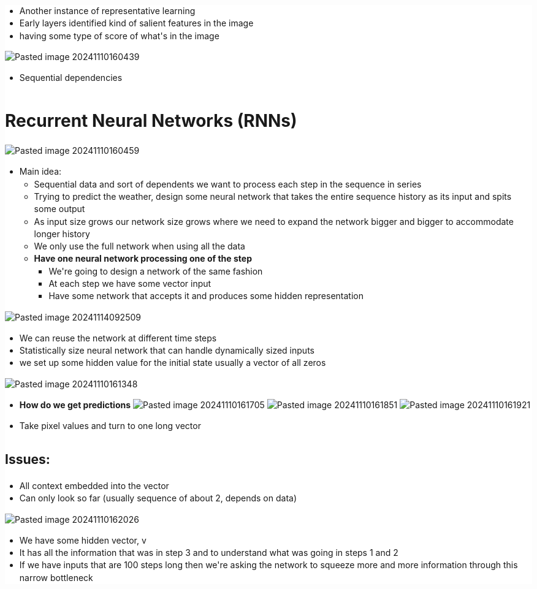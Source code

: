 
- Another instance of representative learning 
- Early layers identified kind of salient features in the image 
- having some type of score of what's in the image 

![Pasted image 20241110160439](https://github.com/user-attachments/assets/e0d29cb4-97eb-43c7-88be-d019ee11c92e)


- Sequential dependencies

# Recurrent Neural Networks (RNNs)

![Pasted image 20241110160459](https://github.com/user-attachments/assets/3be0d3b4-9f62-41b6-9b11-2894d1f72707)


- Main idea:
	- Sequential data and sort of dependents we want to process each step in the sequence in series 
	- Trying to predict the weather, design some neural network that takes the entire sequence history as its input and spits some output 
	- As input size grows our network size grows where we need to expand the network bigger and bigger to accommodate longer history
	- We only use the full network when using all the data
	- **Have one neural network processing one of the step**
		- We're going to design a network of the same fashion 
		- At each step we have some vector input 
		- Have some network that accepts it and produces some hidden representation 

![Pasted image 20241114092509](https://github.com/user-attachments/assets/cf61ba8c-058e-4a42-a256-d71af303eceb)


- We can reuse the network at different time steps 
- Statistically size neural network that can handle dynamically sized inputs
- we set up some hidden value for the initial state usually a vector of all zeros 

![Pasted image 20241110161348](https://github.com/user-attachments/assets/439176dc-bd80-4af7-baa2-5421e0f8d548)


- **How do we get predictions**
![Pasted image 20241110161705](https://github.com/user-attachments/assets/aa084895-afa2-44ff-971c-e6a51a3800e3)
![Pasted image 20241110161851](https://github.com/user-attachments/assets/6994fff6-b21e-4d5c-a755-9f1d185a60ae)
![Pasted image 20241110161921](https://github.com/user-attachments/assets/a2eeb59d-6f8e-4948-b95e-6a4d586ab168)

- Take pixel values and turn to one long vector

## **Issues:**
- All context embedded into the vector 
- Can only look so far (usually sequence of about 2, depends on data)

![Pasted image 20241110162026](https://github.com/user-attachments/assets/93283c51-9194-4f33-864a-a99e498cc5e1)


- We have some hidden vector, v
- It has all the information that was in step 3 and to understand what was going in steps 1 and 2
- If we have inputs that are 100 steps long then we're asking the network to squeeze more and more information through this narrow bottleneck
